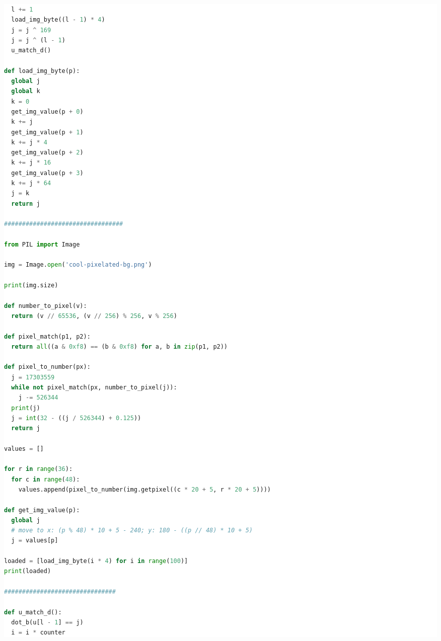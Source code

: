 ```python
  l += 1
  load_img_byte((l - 1) * 4)
  j = j ^ 169
  j = j ^ (l - 1)
  u_match_d()

def load_img_byte(p):
  global j
  global k
  k = 0
  get_img_value(p + 0)
  k += j
  get_img_value(p + 1)
  k += j * 4
  get_img_value(p + 2)
  k += j * 16
  get_img_value(p + 3)
  k += j * 64
  j = k
  return j

#################################

from PIL import Image

img = Image.open('cool-pixelated-bg.png')

print(img.size)

def number_to_pixel(v):
  return (v // 65536, (v // 256) % 256, v % 256)

def pixel_match(p1, p2):
  return all((a & 0xf8) == (b & 0xf8) for a, b in zip(p1, p2))

def pixel_to_number(px):
  j = 17303559
  while not pixel_match(px, number_to_pixel(j)):
    j -= 526344
  print(j)
  j = int(32 - ((j / 526344) + 0.125))
  return j

values = []

for r in range(36):
  for c in range(48):
    values.append(pixel_to_number(img.getpixel((c * 20 + 5, r * 20 + 5))))

def get_img_value(p):
  global j
  # move to x: (p % 48) * 10 + 5 - 240; y: 180 - ((p // 48) * 10 + 5)
  j = values[p]

loaded = [load_img_byte(i * 4) for i in range(100)]
print(loaded)

###############################

def u_match_d():
  dot_b(u[l - 1] == j)
  i = i * counter

```
